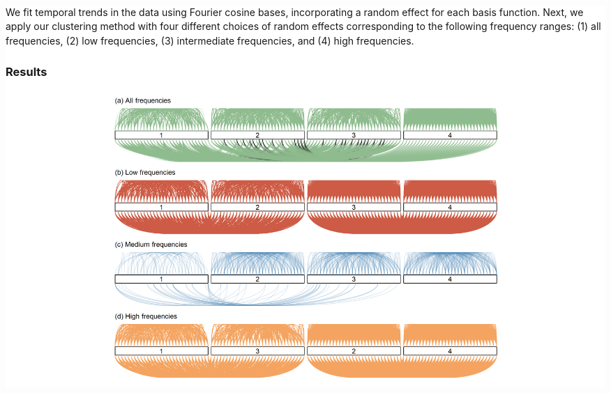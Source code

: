 We fit temporal trends in the data using Fourier cosine bases, incorporating a random effect for each basis function. Next, we apply our clustering method with four different choices of random effects corresponding to the following frequency ranges: (1) all frequencies, (2) low frequencies, (3) intermediate frequencies, and (4) high frequencies.

### Results

<p align="center">
  <img src="eg1_synthetic/plotClusterProbEg1.png" width="65%">